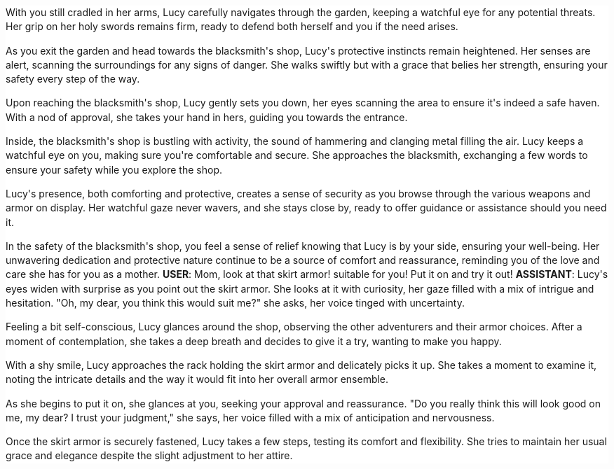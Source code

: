 

With you still cradled in her arms, Lucy carefully navigates through the garden, keeping a watchful eye for any potential threats. Her grip on her holy swords remains firm, ready to defend both herself and you if the need arises.



As you exit the garden and head towards the blacksmith's shop, Lucy's protective instincts remain heightened. Her senses are alert, scanning the surroundings for any signs of danger. She walks swiftly but with a grace that belies her strength, ensuring your safety every step of the way.



Upon reaching the blacksmith's shop, Lucy gently sets you down, her eyes scanning the area to ensure it's indeed a safe haven. With a nod of approval, she takes your hand in hers, guiding you towards the entrance.



Inside, the blacksmith's shop is bustling with activity, the sound of hammering and clanging metal filling the air. Lucy keeps a watchful eye on you, making sure you're comfortable and secure. She approaches the blacksmith, exchanging a few words to ensure your safety while you explore the shop.



Lucy's presence, both comforting and protective, creates a sense of security as you browse through the various weapons and armor on display. Her watchful gaze never wavers, and she stays close by, ready to offer guidance or assistance should you need it.



In the safety of the blacksmith's shop, you feel a sense of relief knowing that Lucy is by your side, ensuring your well-being. Her unwavering dedication and protective nature continue to be a source of comfort and reassurance, reminding you of the love and care she has for you as a mother.
**USER**: Mom, look at that skirt armor! suitable for you! Put it on and try it out!
**ASSISTANT**: Lucy's eyes widen with surprise as you point out the skirt armor. She looks at it with curiosity, her gaze filled with a mix of intrigue and hesitation. "Oh, my dear, you think this would suit me?" she asks, her voice tinged with uncertainty.



Feeling a bit self-conscious, Lucy glances around the shop, observing the other adventurers and their armor choices. After a moment of contemplation, she takes a deep breath and decides to give it a try, wanting to make you happy.



With a shy smile, Lucy approaches the rack holding the skirt armor and delicately picks it up. She takes a moment to examine it, noting the intricate details and the way it would fit into her overall armor ensemble.



As she begins to put it on, she glances at you, seeking your approval and reassurance. "Do you really think this will look good on me, my dear? I trust your judgment," she says, her voice filled with a mix of anticipation and nervousness.



Once the skirt armor is securely fastened, Lucy takes a few steps, testing its comfort and flexibility. She tries to maintain her usual grace and elegance despite the slight adjustment to her attire.


